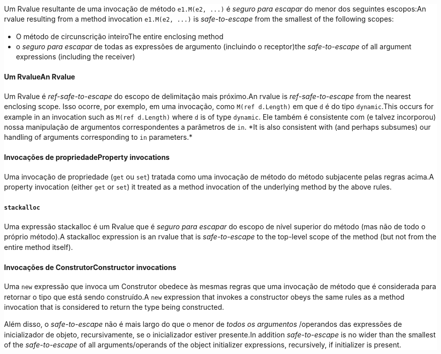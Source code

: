 <span data-ttu-id="f9d49-194">Um Rvalue resultante de uma invocação de método `e1.M(e2, ...)` é *seguro para escapar* do menor dos seguintes escopos:</span><span class="sxs-lookup"><span data-stu-id="f9d49-194">An rvalue resulting from a method invocation `e1.M(e2, ...)` is *safe-to-escape* from the smallest of the following scopes:</span></span>
- <span data-ttu-id="f9d49-195">O método de circunscrição inteiro</span><span class="sxs-lookup"><span data-stu-id="f9d49-195">The entire enclosing method</span></span>
- <span data-ttu-id="f9d49-196">o *seguro para escapar* de todas as expressões de argumento (incluindo o receptor)</span><span class="sxs-lookup"><span data-stu-id="f9d49-196">the *safe-to-escape* of all argument expressions (including the receiver)</span></span>

#### <a name="an-rvalue"></a><span data-ttu-id="f9d49-197">Um Rvalue</span><span class="sxs-lookup"><span data-stu-id="f9d49-197">An Rvalue</span></span>
<span data-ttu-id="f9d49-198">Um Rvalue é *ref-safe-to-escape* do escopo de delimitação mais próximo.</span><span class="sxs-lookup"><span data-stu-id="f9d49-198">An rvalue is *ref-safe-to-escape* from the nearest enclosing scope.</span></span> <span data-ttu-id="f9d49-199">Isso ocorre, por exemplo, em uma invocação, como `M(ref d.Length)` em que `d` é do tipo `dynamic`.</span><span class="sxs-lookup"><span data-stu-id="f9d49-199">This occurs for example in an invocation such as `M(ref d.Length)` where `d` is of type `dynamic`.</span></span> <span data-ttu-id="f9d49-200">Ele também é consistente com (e talvez incorporou) nossa manipulação de argumentos correspondentes a parâmetros de `in`. \*</span><span class="sxs-lookup"><span data-stu-id="f9d49-200">It is also consistent with (and perhaps subsumes) our handling of arguments corresponding to `in` parameters.\*</span></span>

#### <a name="property-invocations"></a><span data-ttu-id="f9d49-201">Invocações de propriedade</span><span class="sxs-lookup"><span data-stu-id="f9d49-201">Property invocations</span></span>

<span data-ttu-id="f9d49-202">Uma invocação de propriedade (`get` ou `set`) tratada como uma invocação de método do método subjacente pelas regras acima.</span><span class="sxs-lookup"><span data-stu-id="f9d49-202">A property invocation (either `get` or `set`) it treated as a method invocation of the underlying method by the above rules.</span></span>

#### `stackalloc`

<span data-ttu-id="f9d49-203">Uma expressão stackalloc é um Rvalue que é *seguro para escapar* do escopo de nível superior do método (mas não de todo o próprio método).</span><span class="sxs-lookup"><span data-stu-id="f9d49-203">A stackalloc expression is an rvalue that is *safe-to-escape* to the top-level scope of the method (but not from the entire method itself).</span></span>

#### <a name="constructor-invocations"></a><span data-ttu-id="f9d49-204">Invocações de Construtor</span><span class="sxs-lookup"><span data-stu-id="f9d49-204">Constructor invocations</span></span>

<span data-ttu-id="f9d49-205">Uma `new` expressão que invoca um Construtor obedece às mesmas regras que uma invocação de método que é considerada para retornar o tipo que está sendo construído.</span><span class="sxs-lookup"><span data-stu-id="f9d49-205">A `new` expression that invokes a constructor obeys the same rules as a method invocation that is considered to return the type being constructed.</span></span>

<span data-ttu-id="f9d49-206">Além disso, o *safe-to-escape* não é mais largo do que o menor de *todos os argumentos* /operandos das expressões de inicializador de objeto, recursivamente, se o inicializador estiver presente.</span><span class="sxs-lookup"><span data-stu-id="f9d49-206">In addition *safe-to-escape* is no wider than the smallest of the *safe-to-escape* of all arguments/operands of the object initializer expressions, recursively, if initializer is present.</span></span> 
